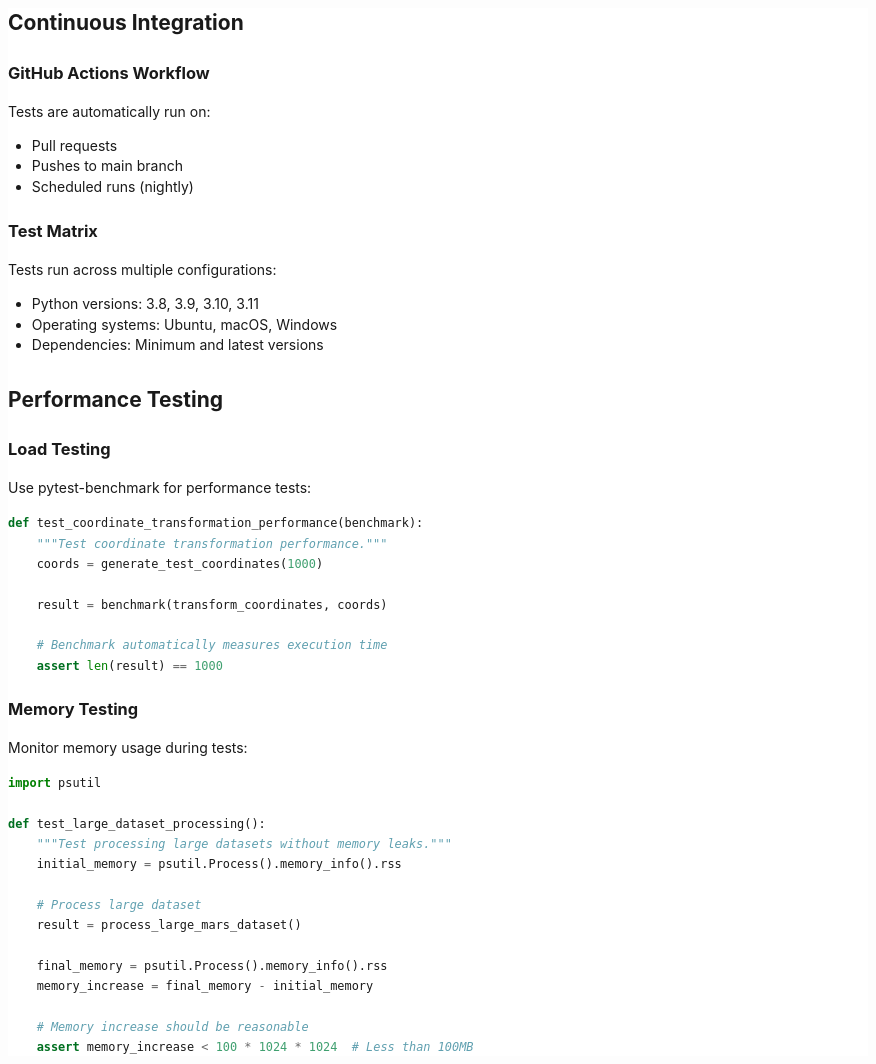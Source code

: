 ## Continuous Integration

### GitHub Actions Workflow

Tests are automatically run on:
- Pull requests
- Pushes to main branch
- Scheduled runs (nightly)

### Test Matrix

Tests run across multiple configurations:
- Python versions: 3.8, 3.9, 3.10, 3.11
- Operating systems: Ubuntu, macOS, Windows
- Dependencies: Minimum and latest versions

## Performance Testing

### Load Testing

Use pytest-benchmark for performance tests:

```python
def test_coordinate_transformation_performance(benchmark):
    """Test coordinate transformation performance."""
    coords = generate_test_coordinates(1000)
    
    result = benchmark(transform_coordinates, coords)
    
    # Benchmark automatically measures execution time
    assert len(result) == 1000
```

### Memory Testing

Monitor memory usage during tests:

```python
import psutil

def test_large_dataset_processing():
    """Test processing large datasets without memory leaks."""
    initial_memory = psutil.Process().memory_info().rss
    
    # Process large dataset
    result = process_large_mars_dataset()
    
    final_memory = psutil.Process().memory_info().rss
    memory_increase = final_memory - initial_memory
    
    # Memory increase should be reasonable
    assert memory_increase < 100 * 1024 * 1024  # Less than 100MB
```
